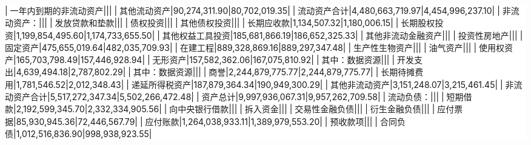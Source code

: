 | 一年内到期的非流动资产|||
| 其他流动资产|90,274,311.90|80,702,019.35|
| 流动资产合计|4,480,663,719.97|4,454,996,237.10|
| 非流动资产：|||
| 发放贷款和垫款|||
| 债权投资|||
| 其他债权投资|||
| 长期应收款|1,134,507.32|1,180,006.15|
| 长期股权投资|1,199,854,495.60|1,174,733,655.50|
| 其他权益工具投资|185,681,866.19|186,652,325.33|
| 其他非流动金融资产|||
| 投资性房地产|||
| 固定资产|475,655,019.64|482,035,709.93|
| 在建工程|889,328,869.16|889,297,347.48|
| 生产性生物资产|||
| 油气资产|||
| 使用权资产|165,703,798.49|157,446,928.94|
| 无形资产|157,582,362.06|167,075,810.92|
| 其中：数据资源|||
| 开发支出|4,639,494.18|2,787,802.29|
| 其中：数据资源|||
| 商誉|2,244,879,775.77|2,244,879,775.77|
| 长期待摊费用|1,781,546.52|2,012,348.43|
| 递延所得税资产|187,879,364.34|190,949,300.29|
| 其他非流动资产|3,151,248.07|3,215,461.45|
| 非流动资产合计|5,517,272,347.34|5,502,266,472.48|
| 资产总计|9,997,936,067.31|9,957,262,709.58|
| 流动负债：|||
| 短期借款|2,192,599,345.70|2,332,334,905.56|
| 向中央银行借款|||
| 拆入资金|||
| 交易性金融负债|||
| 衍生金融负债|||
| 应付票据|85,930,945.36|72,446,567.79|
| 应付账款|1,264,038,933.11|1,389,979,553.20|
| 预收款项|||
| 合同负债|1,012,516,836.90|998,938,923.55|
